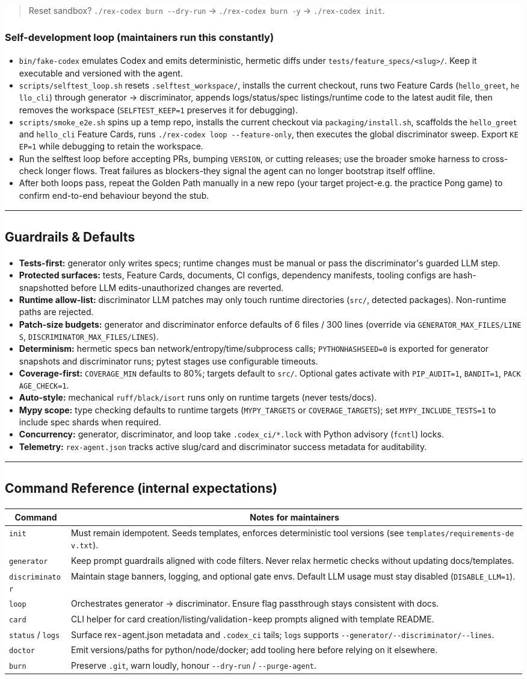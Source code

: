 > Reset sandbox? `./rex-codex burn --dry-run` -> `./rex-codex burn -y` -> `./rex-codex init`.

### Self-development loop (maintainers run this constantly)

- `bin/fake-codex` emulates Codex and emits deterministic, hermetic diffs under `tests/feature_specs/<slug>/`. Keep it executable and versioned with the agent.
- `scripts/selftest_loop.sh` resets `.selftest_workspace/`, installs the current checkout, runs two Feature Cards (`hello_greet`, `hello_cli`) through generator -> discriminator, appends logs/status/spec listings/runtime code to the latest audit file, then removes the workspace (`SELFTEST_KEEP=1` preserves it for debugging).
- `scripts/smoke_e2e.sh` spins up a temp repo, installs the current checkout via `packaging/install.sh`, scaffolds the `hello_greet` and `hello_cli` Feature Cards, runs `./rex-codex loop --feature-only`, then executes the global discriminator sweep. Export `KEEP=1` while debugging to retain the workspace.
- Run the selftest loop before accepting PRs, bumping `VERSION`, or cutting releases; use the broader smoke harness to cross-check longer flows. Treat failures as blockers-they signal the agent can no longer bootstrap itself offline.
- After both loops pass, repeat the Golden Path manually in a new repo (your target project-e.g. the practice Pong game) to confirm end-to-end behaviour beyond the stub.

---

## Guardrails & Defaults

- **Tests-first:** generator only writes specs; runtime changes must be manual or pass the discriminator's guarded LLM step.
- **Protected surfaces:** tests, Feature Cards, documents, CI configs, dependency manifests, tooling configs are hash-snapshotted before LLM edits-unauthorized changes are reverted.
- **Runtime allow-list:** discriminator LLM patches may only touch runtime directories (`src/`, detected packages). Non-runtime paths are rejected.
- **Patch-size budgets:** generator and discriminator enforce defaults of 6 files / 300 lines (override via `GENERATOR_MAX_FILES/LINES`, `DISCRIMINATOR_MAX_FILES/LINES`).
- **Determinism:** hermetic specs ban network/entropy/time/subprocess calls; `PYTHONHASHSEED=0` is exported for generator snapshots and discriminator runs; pytest stages use configurable timeouts.
- **Coverage-first:** `COVERAGE_MIN` defaults to 80%; targets default to `src/`. Optional gates activate with `PIP_AUDIT=1`, `BANDIT=1`, `PACKAGE_CHECK=1`.
- **Auto-style:** mechanical `ruff/black/isort` runs only on runtime targets (never tests/docs).
- **Mypy scope:** type checking defaults to runtime targets (`MYPY_TARGETS` or `COVERAGE_TARGETS`); set `MYPY_INCLUDE_TESTS=1` to include spec shards when required.
- **Concurrency:** generator, discriminator, and loop take `.codex_ci/*.lock` with Python advisory (`fcntl`) locks.
- **Telemetry:** `rex-agent.json` tracks active slug/card and discriminator success metadata for auditability.

---

## Command Reference (internal expectations)

| Command | Notes for maintainers |
|---------|----------------------|
| `init` | Must remain idempotent. Seeds templates, enforces deterministic tool versions (see `templates/requirements-dev.txt`). |
| `generator` | Keep prompt guardrails aligned with code filters. Never relax hermetic checks without updating docs/templates. |
| `discriminator` | Maintain stage banners, logging, and optional gate envs. Default LLM usage must stay disabled (`DISABLE_LLM=1`). |
| `loop` | Orchestrates generator -> discriminator. Ensure flag passthrough stays consistent with docs. |
| `card` | CLI helper for card creation/listing/validation-keep prompts aligned with template README. |
| `status` / `logs` | Surface rex-agent.json metadata and `.codex_ci` tails; `logs` supports `--generator/--discriminator/--lines`. |
| `doctor` | Emit versions/paths for python/node/docker; add tooling here before relying on it elsewhere. |
| `burn` | Preserve `.git`, warn loudly, honour `--dry-run` / `--purge-agent`. |